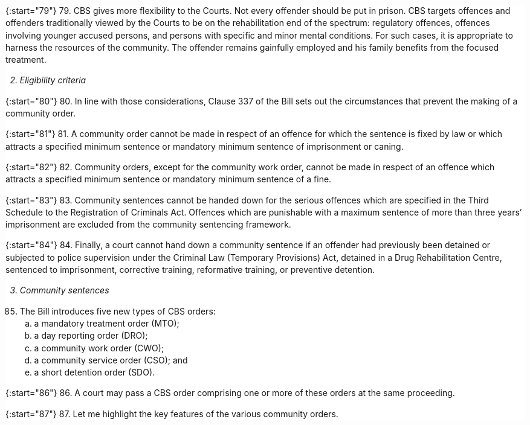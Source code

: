 {:start="79"}
79. CBS gives more flexibility to the Courts. Not every offender should be put in prison. CBS targets offences and offenders traditionally viewed by the Courts to be on the rehabilitation end of the spectrum: regulatory offences, offences involving younger accused persons, and persons with specific and minor mental conditions. For such cases, it is appropriate to harness the resources of the community. The offender remains gainfully employed and his family benefits from the focused treatment.


<ol start="2">
<li style="font-style:italic;">Eligibility criteria</li>  
</ol>

{:start="80"}
80. In line with those considerations, Clause 337 of the Bill sets out the circumstances that prevent the making of a community order.

{:start="81"}
81. A community order cannot be made in respect of an offence for which the sentence is fixed by law or which attracts a specified minimum sentence or mandatory minimum sentence of imprisonment or caning.

{:start="82"}
82. Community orders, except for the community work order, cannot be made in respect of an offence which attracts a specified minimum sentence or mandatory minimum sentence of a fine.

{:start="83"}
83. Community sentences cannot be handed down for the serious offences which are specified in the Third Schedule to the Registration of Criminals Act. Offences which are punishable with a maximum sentence of more than three years’ imprisonment are excluded from the community sentencing framework.

{:start="84"}
84. Finally, a court cannot hand down a community sentence if an offender had previously been detained or subjected to police supervision under the Criminal Law (Temporary Provisions) Act, detained in a Drug Rehabilitation Centre, sentenced to imprisonment, corrective training, reformative training, or preventive detention.

<ol start="3">
<li style="font-style:italic;"> Community sentences</li>  
</ol>

<ol start="85">
<li>The Bill introduces five new types of CBS orders:
<ol style="list-style-type: lower-alpha">  
<li>a mandatory treatment order (MTO); </li>
<li>a day reporting order (DRO); </li>
<li>a community work order (CWO); </li>
<li> a community service order (CSO); and </li>
<li>a short detention order (SDO). </li>
</ol>
</li>  
</ol>

{:start="86"}
86. A court may pass a CBS order comprising one or more of these orders at the same proceeding.

{:start="87"}
87. Let me highlight the key features of the various community orders.
